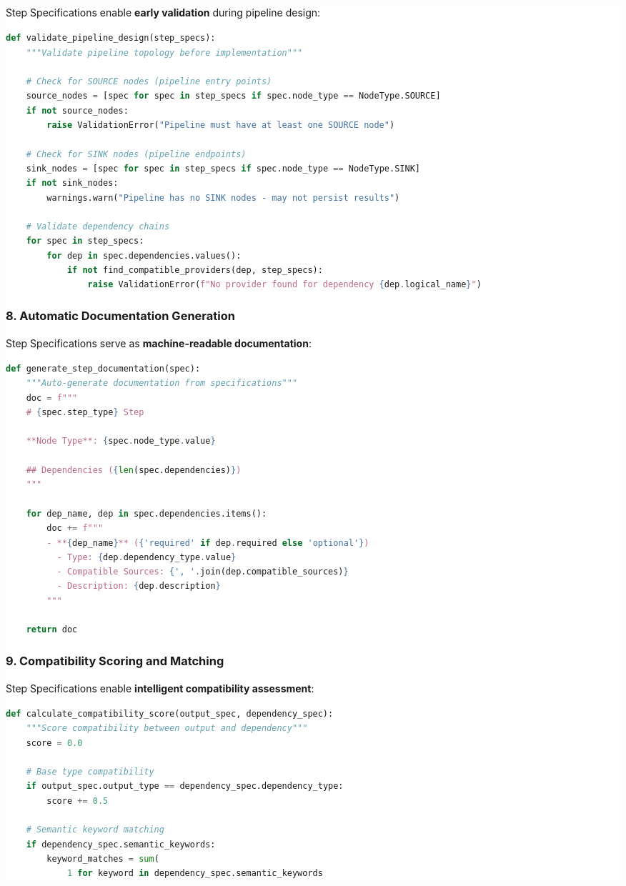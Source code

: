 Step Specifications enable **early validation** during pipeline design:

```python
def validate_pipeline_design(step_specs):
    """Validate pipeline topology before implementation"""
    
    # Check for SOURCE nodes (pipeline entry points)
    source_nodes = [spec for spec in step_specs if spec.node_type == NodeType.SOURCE]
    if not source_nodes:
        raise ValidationError("Pipeline must have at least one SOURCE node")
    
    # Check for SINK nodes (pipeline endpoints)  
    sink_nodes = [spec for spec in step_specs if spec.node_type == NodeType.SINK]
    if not sink_nodes:
        warnings.warn("Pipeline has no SINK nodes - may not persist results")
    
    # Validate dependency chains
    for spec in step_specs:
        for dep in spec.dependencies.values():
            if not find_compatible_providers(dep, step_specs):
                raise ValidationError(f"No provider found for dependency {dep.logical_name}")
```

### **8. Automatic Documentation Generation**

Step Specifications serve as **machine-readable documentation**:

```python
def generate_step_documentation(spec):
    """Auto-generate documentation from specifications"""
    doc = f"""
    # {spec.step_type} Step
    
    **Node Type**: {spec.node_type.value}
    
    ## Dependencies ({len(spec.dependencies)})
    """
    
    for dep_name, dep in spec.dependencies.items():
        doc += f"""
        - **{dep_name}** ({'required' if dep.required else 'optional'})
          - Type: {dep.dependency_type.value}
          - Compatible Sources: {', '.join(dep.compatible_sources)}
          - Description: {dep.description}
        """
    
    return doc
```

### **9. Compatibility Scoring and Matching**

Step Specifications enable **intelligent compatibility assessment**:

```python
def calculate_compatibility_score(output_spec, dependency_spec):
    """Score compatibility between output and dependency"""
    score = 0.0
    
    # Base type compatibility
    if output_spec.output_type == dependency_spec.dependency_type:
        score += 0.5
    
    # Semantic keyword matching
    if dependency_spec.semantic_keywords:
        keyword_matches = sum(
            1 for keyword in dependency_spec.semantic_keywords
```